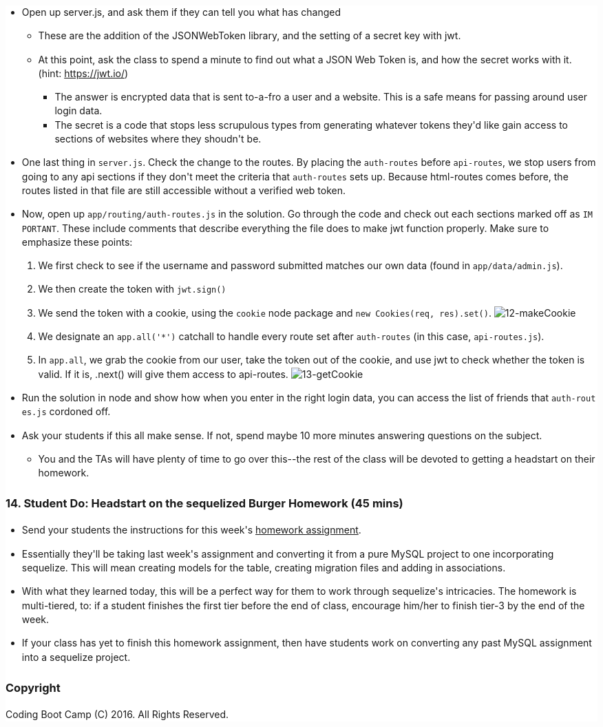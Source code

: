 * Open up server.js, and ask them if they can tell you what has changed
	* These are the addition of the JSONWebToken library, and the setting of a secret key with jwt. 

	* At this point, ask the class to spend a minute to find out what a JSON Web Token is, and how the secret works with it. (hint: https://jwt.io/)
		* The answer is encrypted data that is sent to-a-fro a user and a website. This is a safe means for passing around user login data.
		* The secret is a code that stops less scrupulous types from generating whatever tokens they'd like gain access to sections of websites where they shoudn't be. 

* One last thing in `server.js`. Check the change to the routes. By placing the `auth-routes` before `api-routes`, we stop users from going to any api sections if they don't meet the criteria that `auth-routes` sets up. Because html-routes comes before, the routes listed in that file are still accessible without a verified web token.

* Now, open up `app/routing/auth-routes.js` in the solution. Go through the code and check out each sections marked off as `IMPORTANT`. These include comments that describe everything the file does to make jwt function properly. Make sure to emphasize these points:
	1. We first check to see if the username and password submitted matches our own data (found in `app/data/admin.js`).
	2. We then create the token with `jwt.sign()`
	3. We send the token with a cookie, using the `cookie` node package and `new Cookies(req, res).set()`. 
	![12-makeCookie](Images/12-makeCookie.jpg)

	4. We designate an `app.all('*')` catchall to handle every route set after `auth-routes` (in this case, `api-routes.js`).
	5. In `app.all`, we grab the cookie from our user, take the token out of the cookie, and use jwt to check whether the token is valid. If it is, .next() will give them access to api-routes.
	![13-getCookie](Images/13-getCookie.jpg)

* Run the solution in node and show how when you enter in the right login data, you can access the list of friends that `auth-routes.js` cordoned off.

* Ask your students if this all make sense. If not, spend maybe 10 more minutes answering questions on the subject. 
	* You and the TAs will have plenty of time to go over this--the rest of the class will be devoted to getting a headstart on their homework.

### 14. Student Do: Headstart on the sequelized Burger Homework (45 mins)
* Send your students the instructions for this week's [homework assignment](../../2-Homework).

* Essentially they'll be taking last week's assignment and converting it from a pure MySQL project to one incorporating sequelize. This will mean creating models for the table, creating migration files and adding in associations. 

* With what they learned today, this will be a perfect way for them to work through sequelize's intricacies. The homework is multi-tiered, to: if a student finishes the first tier before the end of class, encourage him/her to finish tier-3 by the end of the week.

* If your class has yet to finish this homework assignment, then have students work on converting any past MySQL assignment into a sequelize project.

### Copyright 
Coding Boot Camp (C) 2016. All Rights Reserved.

